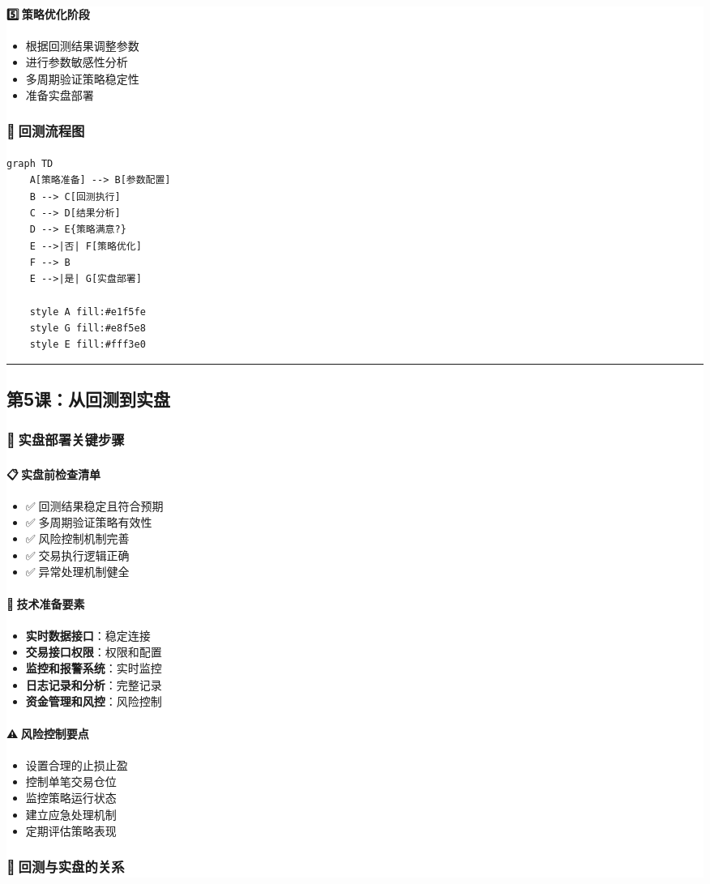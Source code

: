 #### 5️⃣ 策略优化阶段
- 根据回测结果调整参数
- 进行参数敏感性分析
- 多周期验证策略稳定性
- 准备实盘部署

### 🔄 回测流程图

```mermaid
graph TD
    A[策略准备] --> B[参数配置]
    B --> C[回测执行]
    C --> D[结果分析]
    D --> E{策略满意?}
    E -->|否| F[策略优化]
    F --> B
    E -->|是| G[实盘部署]
    
    style A fill:#e1f5fe
    style G fill:#e8f5e8
    style E fill:#fff3e0
```

---

## 第5课：从回测到实盘

### 🚀 实盘部署关键步骤

#### 📋 实盘前检查清单
- ✅ 回测结果稳定且符合预期
- ✅ 多周期验证策略有效性
- ✅ 风险控制机制完善
- ✅ 交易执行逻辑正确
- ✅ 异常处理机制健全

#### 🔧 技术准备要素
- **实时数据接口**：稳定连接
- **交易接口权限**：权限和配置
- **监控和报警系统**：实时监控
- **日志记录和分析**：完整记录
- **资金管理和风控**：风险控制

#### ⚠️ 风险控制要点
- 设置合理的止损止盈
- 控制单笔交易仓位
- 监控策略运行状态
- 建立应急处理机制
- 定期评估策略表现

### 🔗 回测与实盘的关系
